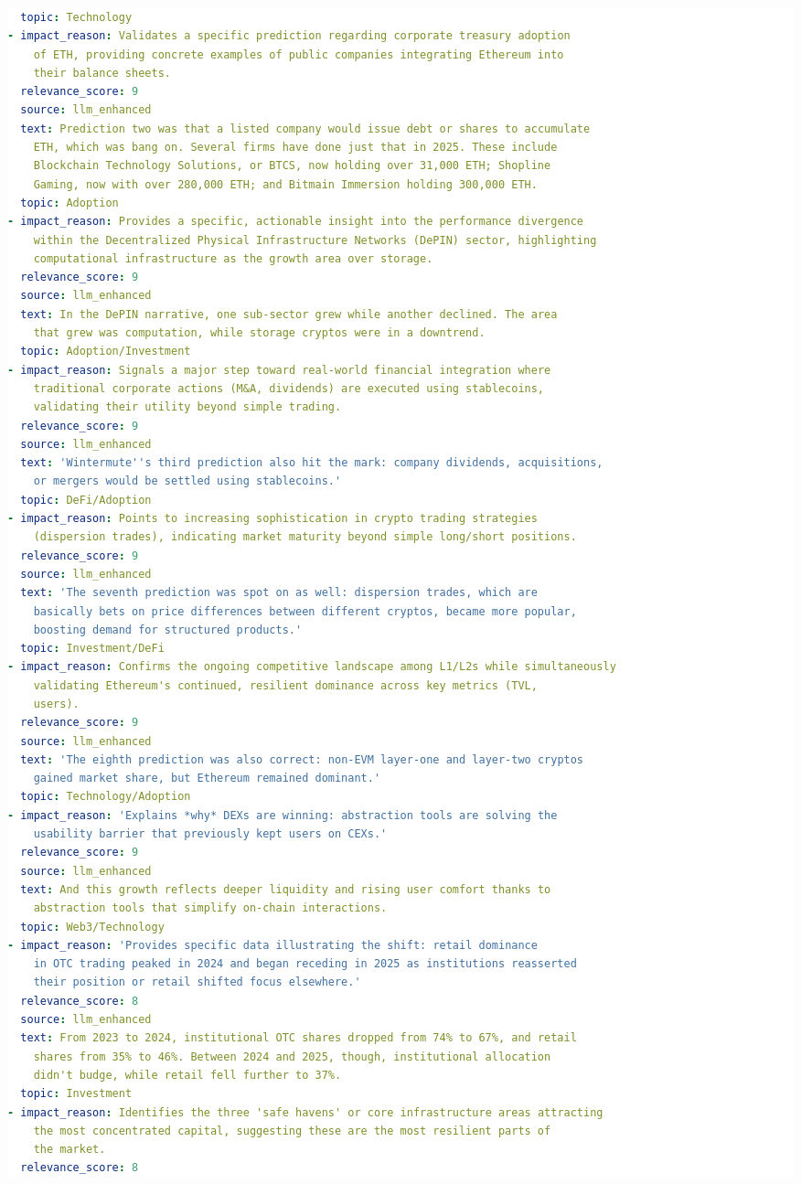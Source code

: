 ```yaml
  topic: Technology
- impact_reason: Validates a specific prediction regarding corporate treasury adoption
    of ETH, providing concrete examples of public companies integrating Ethereum into
    their balance sheets.
  relevance_score: 9
  source: llm_enhanced
  text: Prediction two was that a listed company would issue debt or shares to accumulate
    ETH, which was bang on. Several firms have done just that in 2025. These include
    Blockchain Technology Solutions, or BTCS, now holding over 31,000 ETH; Shopline
    Gaming, now with over 280,000 ETH; and Bitmain Immersion holding 300,000 ETH.
  topic: Adoption
- impact_reason: Provides a specific, actionable insight into the performance divergence
    within the Decentralized Physical Infrastructure Networks (DePIN) sector, highlighting
    computational infrastructure as the growth area over storage.
  relevance_score: 9
  source: llm_enhanced
  text: In the DePIN narrative, one sub-sector grew while another declined. The area
    that grew was computation, while storage cryptos were in a downtrend.
  topic: Adoption/Investment
- impact_reason: Signals a major step toward real-world financial integration where
    traditional corporate actions (M&A, dividends) are executed using stablecoins,
    validating their utility beyond simple trading.
  relevance_score: 9
  source: llm_enhanced
  text: 'Wintermute''s third prediction also hit the mark: company dividends, acquisitions,
    or mergers would be settled using stablecoins.'
  topic: DeFi/Adoption
- impact_reason: Points to increasing sophistication in crypto trading strategies
    (dispersion trades), indicating market maturity beyond simple long/short positions.
  relevance_score: 9
  source: llm_enhanced
  text: 'The seventh prediction was spot on as well: dispersion trades, which are
    basically bets on price differences between different cryptos, became more popular,
    boosting demand for structured products.'
  topic: Investment/DeFi
- impact_reason: Confirms the ongoing competitive landscape among L1/L2s while simultaneously
    validating Ethereum's continued, resilient dominance across key metrics (TVL,
    users).
  relevance_score: 9
  source: llm_enhanced
  text: 'The eighth prediction was also correct: non-EVM layer-one and layer-two cryptos
    gained market share, but Ethereum remained dominant.'
  topic: Technology/Adoption
- impact_reason: 'Explains *why* DEXs are winning: abstraction tools are solving the
    usability barrier that previously kept users on CEXs.'
  relevance_score: 9
  source: llm_enhanced
  text: And this growth reflects deeper liquidity and rising user comfort thanks to
    abstraction tools that simplify on-chain interactions.
  topic: Web3/Technology
- impact_reason: 'Provides specific data illustrating the shift: retail dominance
    in OTC trading peaked in 2024 and began receding in 2025 as institutions reasserted
    their position or retail shifted focus elsewhere.'
  relevance_score: 8
  source: llm_enhanced
  text: From 2023 to 2024, institutional OTC shares dropped from 74% to 67%, and retail
    shares from 35% to 46%. Between 2024 and 2025, though, institutional allocation
    didn't budge, while retail fell further to 37%.
  topic: Investment
- impact_reason: Identifies the three 'safe havens' or core infrastructure areas attracting
    the most concentrated capital, suggesting these are the most resilient parts of
    the market.
  relevance_score: 8
```